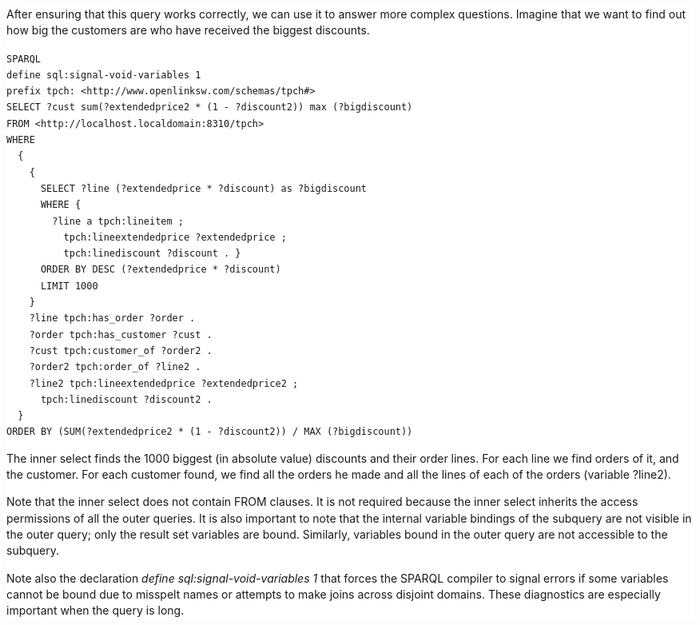 After ensuring that this query works correctly, we can use it to answer
more complex questions. Imagine that we want to find out how big the
customers are who have received the biggest discounts.

``` programlisting
SPARQL
define sql:signal-void-variables 1
prefix tpch: <http://www.openlinksw.com/schemas/tpch#>
SELECT ?cust sum(?extendedprice2 * (1 - ?discount2)) max (?bigdiscount)
FROM <http://localhost.localdomain:8310/tpch>
WHERE
  {
    {
      SELECT ?line (?extendedprice * ?discount) as ?bigdiscount
      WHERE {
        ?line a tpch:lineitem ;
          tpch:lineextendedprice ?extendedprice ;
          tpch:linediscount ?discount . }
      ORDER BY DESC (?extendedprice * ?discount)
      LIMIT 1000
    }
    ?line tpch:has_order ?order .
    ?order tpch:has_customer ?cust .
    ?cust tpch:customer_of ?order2 .
    ?order2 tpch:order_of ?line2 .
    ?line2 tpch:lineextendedprice ?extendedprice2 ;
      tpch:linediscount ?discount2 .
  }
ORDER BY (SUM(?extendedprice2 * (1 - ?discount2)) / MAX (?bigdiscount))
```

The inner select finds the 1000 biggest (in absolute value) discounts
and their order lines. For each line we find orders of it, and the
customer. For each customer found, we find all the orders he made and
all the lines of each of the orders (variable ?line2).

Note that the inner select does not contain FROM clauses. It is not
required because the inner select inherits the access permissions of all
the outer queries. It is also important to note that the internal
variable bindings of the subquery are not visible in the outer query;
only the result set variables are bound. Similarly, variables bound in
the outer query are not accessible to the subquery.

Note also the declaration <span class="emphasis">*define
sql:signal-void-variables 1*</span> that forces the SPARQL compiler to
signal errors if some variables cannot be bound due to misspelt names or
attempts to make joins across disjoint domains. These diagnostics are
especially important when the query is long.

</div>

<div id="rdfsparqlbackq" class="section">

<div class="titlepage">
